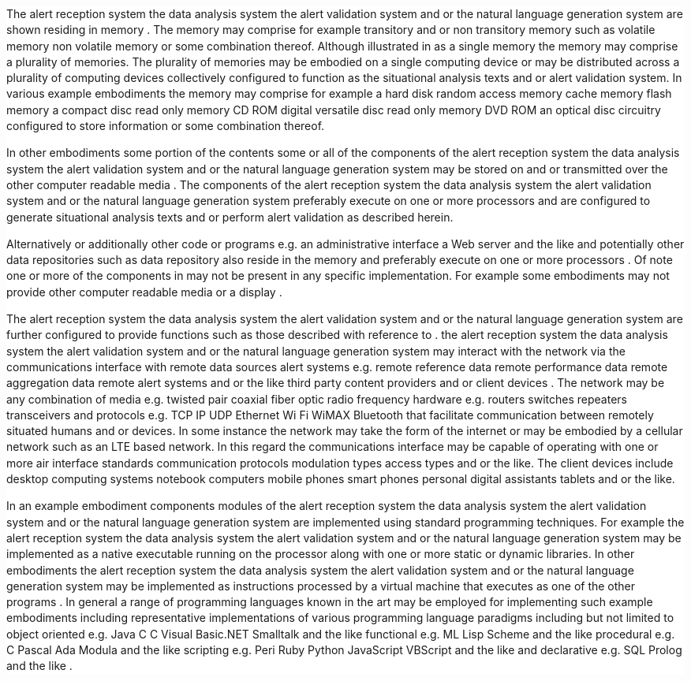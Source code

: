 The alert reception system the data analysis system the alert validation system and or the natural language generation system are shown residing in memory . The memory may comprise for example transitory and or non transitory memory such as volatile memory non volatile memory or some combination thereof. Although illustrated in as a single memory the memory may comprise a plurality of memories. The plurality of memories may be embodied on a single computing device or may be distributed across a plurality of computing devices collectively configured to function as the situational analysis texts and or alert validation system. In various example embodiments the memory may comprise for example a hard disk random access memory cache memory flash memory a compact disc read only memory CD ROM digital versatile disc read only memory DVD ROM an optical disc circuitry configured to store information or some combination thereof.

In other embodiments some portion of the contents some or all of the components of the alert reception system the data analysis system the alert validation system and or the natural language generation system may be stored on and or transmitted over the other computer readable media . The components of the alert reception system the data analysis system the alert validation system and or the natural language generation system preferably execute on one or more processors and are configured to generate situational analysis texts and or perform alert validation as described herein.

Alternatively or additionally other code or programs e.g. an administrative interface a Web server and the like and potentially other data repositories such as data repository also reside in the memory and preferably execute on one or more processors . Of note one or more of the components in may not be present in any specific implementation. For example some embodiments may not provide other computer readable media or a display .

The alert reception system the data analysis system the alert validation system and or the natural language generation system are further configured to provide functions such as those described with reference to . the alert reception system the data analysis system the alert validation system and or the natural language generation system may interact with the network via the communications interface with remote data sources alert systems e.g. remote reference data remote performance data remote aggregation data remote alert systems and or the like third party content providers and or client devices . The network may be any combination of media e.g. twisted pair coaxial fiber optic radio frequency hardware e.g. routers switches repeaters transceivers and protocols e.g. TCP IP UDP Ethernet Wi Fi WiMAX Bluetooth that facilitate communication between remotely situated humans and or devices. In some instance the network may take the form of the internet or may be embodied by a cellular network such as an LTE based network. In this regard the communications interface may be capable of operating with one or more air interface standards communication protocols modulation types access types and or the like. The client devices include desktop computing systems notebook computers mobile phones smart phones personal digital assistants tablets and or the like.

In an example embodiment components modules of the alert reception system the data analysis system the alert validation system and or the natural language generation system are implemented using standard programming techniques. For example the alert reception system the data analysis system the alert validation system and or the natural language generation system may be implemented as a native executable running on the processor along with one or more static or dynamic libraries. In other embodiments the alert reception system the data analysis system the alert validation system and or the natural language generation system may be implemented as instructions processed by a virtual machine that executes as one of the other programs . In general a range of programming languages known in the art may be employed for implementing such example embodiments including representative implementations of various programming language paradigms including but not limited to object oriented e.g. Java C C Visual Basic.NET Smalltalk and the like functional e.g. ML Lisp Scheme and the like procedural e.g. C Pascal Ada Modula and the like scripting e.g. Peri Ruby Python JavaScript VBScript and the like and declarative e.g. SQL Prolog and the like .
